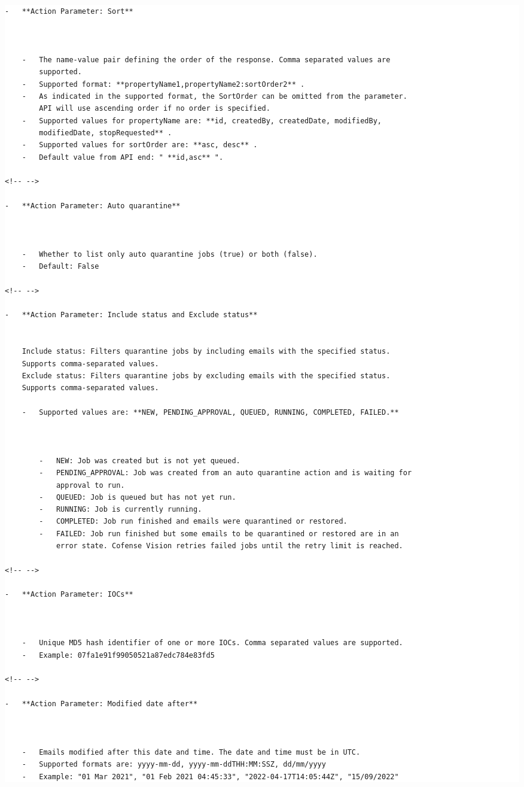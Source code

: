     -   **Action Parameter: Sort**

          

        -   The name-value pair defining the order of the response. Comma separated values are
            supported.
        -   Supported format: **propertyName1,propertyName2:sortOrder2** .
        -   As indicated in the supported format, the SortOrder can be omitted from the parameter.
            API will use ascending order if no order is specified.
        -   Supported values for propertyName are: **id, createdBy, createdDate, modifiedBy,
            modifiedDate, stopRequested** .
        -   Supported values for sortOrder are: **asc, desc** .
        -   Default value from API end: " **id,asc** ".

    <!-- -->

    -   **Action Parameter: Auto quarantine**

          

        -   Whether to list only auto quarantine jobs (true) or both (false).
        -   Default: False

    <!-- -->

    -   **Action Parameter: Include status and Exclude status**

          
        Include status: Filters quarantine jobs by including emails with the specified status.
        Supports comma-separated values.  
        Exclude status: Filters quarantine jobs by excluding emails with the specified status.
        Supports comma-separated values.  

        -   Supported values are: **NEW, PENDING_APPROVAL, QUEUED, RUNNING, COMPLETED, FAILED.**

              

            -   NEW: Job was created but is not yet queued.
            -   PENDING_APPROVAL: Job was created from an auto quarantine action and is waiting for
                approval to run.
            -   QUEUED: Job is queued but has not yet run.
            -   RUNNING: Job is currently running.
            -   COMPLETED: Job run finished and emails were quarantined or restored.
            -   FAILED: Job run finished but some emails to be quarantined or restored are in an
                error state. Cofense Vision retries failed jobs until the retry limit is reached.

    <!-- -->

    -   **Action Parameter: IOCs**

          

        -   Unique MD5 hash identifier of one or more IOCs. Comma separated values are supported.
        -   Example: 07fa1e91f99050521a87edc784e83fd5

    <!-- -->

    -   **Action Parameter: Modified date after**

          

        -   Emails modified after this date and time. The date and time must be in UTC.
        -   Supported formats are: yyyy-mm-dd, yyyy-mm-ddTHH:MM:SSZ, dd/mm/yyyy
        -   Example: "01 Mar 2021", "01 Feb 2021 04:45:33", "2022-04-17T14:05:44Z", "15/09/2022"
